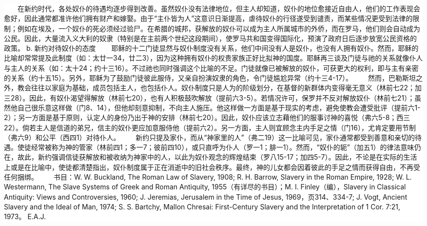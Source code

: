 　　在新约时代，各处奴仆的待遇均逐步得到改善。虽然奴仆没有法律地位，但主人却知道，奴仆的地位愈接近自由人，他们的工作表现会愈好，因此通常都准许他们拥有财产和嫁娶。由于“主仆皆为人”这意识日渐提高，虐待奴仆的行径遂受到谴责，而某些情况更受到法律的限制；例如在埃及，一个奴仆的死必须经过验尸。在希腊的城邦，获解放的奴仆可以成为主人所属城市的外侨，而在罗马，他们则会自动成为公民。因此，大量流入义大利的奴隶（特别是在主前两个世纪这段期间），使罗马共和国变得国际化，预演了政府日后逐步放宽公民资格的政策。
b. 新约对待奴仆的态度
　　耶稣的十二门徒显然与奴仆制度没有关系，他们中间没有人是奴仆，也没有人拥有奴仆。然而，耶稣的比喻却常常提及此制度（如：太廿一34，廿二3），因为这种拥有奴仆的权贵家族正好比拟神的国度。耶稣再三谈及门徒与祂的关系就像仆人与主人的关系（如：太十24；约十三16）。不过祂也同时强调这个比喻的不足。门徒就像已被解放的奴仆，可获更大的权利，即与主有亲密的关系（约十五15）。另外，耶稣为了鼓励门徒彼此服侍，又亲自扮演奴隶的角色，令门徒尴尬异常（约十三4-17）。
　　然而，巴勒斯坦之外，教会往往以家庭为基础，成员包括主人，也包括仆人。奴仆制度只是人为的阶级划分，在基督的新群体内变得毫无意义（林前七22；加三28）。因此，有奴仆渴望得解放（林前七20），也有人积极鼓吹解放（提前六3-5）。若情况许可，保罗并不反对解放奴仆（林前七21）；虽然他自己很乐意这样做（门8、14），但他却刻意抑制，不向主人施压。他这样做一方面是基于现实的考虑，避免使教会遭受批评（提前六1-2）；另一方面是基于原则，认定人的身份乃出于神的安排（林前七20）。因此，奴仆应该立志藉他们的服事讨神的喜悦（弗六5-8；西三22）。倘若主人是信道的弟兄，信主的奴仆更应加意服侍他（提前六2）。另一方面，主人则宜顾念主内手足之情（门16），尤肯定要用节制（弗六9）和公平（西四1）对待仆人。
　　新约只提及家仆，而从“神家里的人”（弗二19）这一比喻可见，家仆通常都受到善意和亲切的待遇。使徒经常被称为神的管家（林前四1；多一7；彼前四10），或只直呼为仆人（罗一1；腓一1）。然而，“奴仆的轭”（加五1）的律法意味仍在，故此，新约强调信徒获解放和被收纳为神家中的人，以此为奴仆观念的辉煌结束（罗八15-17；加四5-7）。因此，不论是在实际的生活上或是在比喻中，使徒都清楚指出，奴仆制度属于正在消逝中的旧社会秩序。最终，神的儿女都会因着彼此的手足之情而获得自由，不再受任何捆绑。
　　书目：W. W. Buckland, The Roman Law of Slavery, 1908; R. H.
Barrow, Slavery in the Roman Empire,
1928; W. L. Westermann, The Slave Systems
of Greek and Roman Antiquity, 1955（有详尽的书目）；M. I. Finley（编），Slavery in Classical Antiquity: Views and Controversies, 1960; J. Jeremias, Jerusalem in the Time of Jesus, 1969，页314、334-7; J. Vogt, Ancient Slavery and the Ideal of Man,
1974; S. S. Bartchy, Mallon Chresai:
First-Century Slavery and the Interpretation of 1 Cor. 7:21, 1973。
E.A.J.




